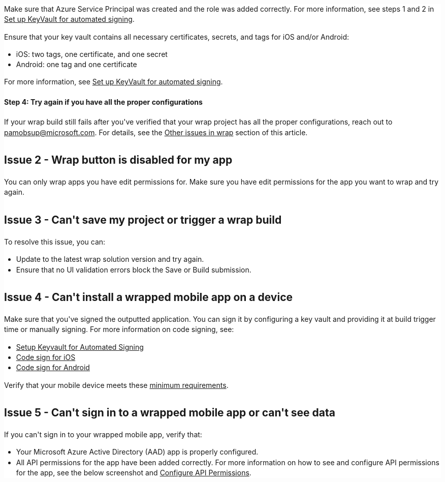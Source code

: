 Make sure that Azure Service Principal was created and the role was added correctly. For more information, see steps 1 and 2 in [Set up KeyVault for automated signing](/power-apps/maker/common/wrap/how-to#set-up-keyvault-for-automated-signing).

Ensure that your key vault contains all necessary certificates, secrets, and tags for iOS and/or Android:

- iOS: two tags, one certificate, and one secret
- Android: one tag and one certificate

For more information, see [Set up KeyVault for automated signing](/power-apps/maker/common/wrap/how-to#set-up-keyvault-for-automated-signing).

#### Step 4: Try again if you have all the proper configurations

If your wrap build still fails after you've verified that your wrap project has all the proper configurations, reach out to <pamobsup@microsoft.com>. For details, see the [Other issues in wrap](#other-issues-in-wrap) section of this article.

## Issue 2 - Wrap button is disabled for my app

You can only wrap apps you have edit permissions for. Make sure you have edit permissions for the app you want to wrap and try again.

## Issue 3 - Can't save my project or trigger a wrap build

To resolve this issue, you can:

- Update to the latest wrap solution version and try again.
- Ensure that no UI validation errors block the Save or Build submission.

## Issue 4 - Can't install a wrapped mobile app on a device

Make sure that you've signed the outputted application. You can sign it by configuring a key vault and providing it at build trigger time or manually signing. For more information on code signing, see:

- [Setup Keyvault for Automated Signing](/power-apps/maker/common/wrap/how-to#set-up-keyvault-for-automated-signing)
- [Code sign for iOS](/power-apps/maker/common/wrap/code-sign-ios)
- [Code sign for Android](/power-apps/maker/common/wrap/code-sign-android)

Verify that your mobile device meets these [minimum requirements](/power-apps/maker/common/wrap/overview#software-and-device-requirements).

## Issue 5 - Can't sign in to a wrapped mobile app or can't see data

If you can't sign in to your wrapped mobile app, verify that:

- Your Microsoft Azure Active Directory (AAD) app is properly configured.
- All API permissions for the app have been added correctly. For more information on how to see and configure API permissions for the app, see the below screenshot and [Configure API Permissions](/power-apps/maker/common/wrap/how-to#configure-api-permissions).
